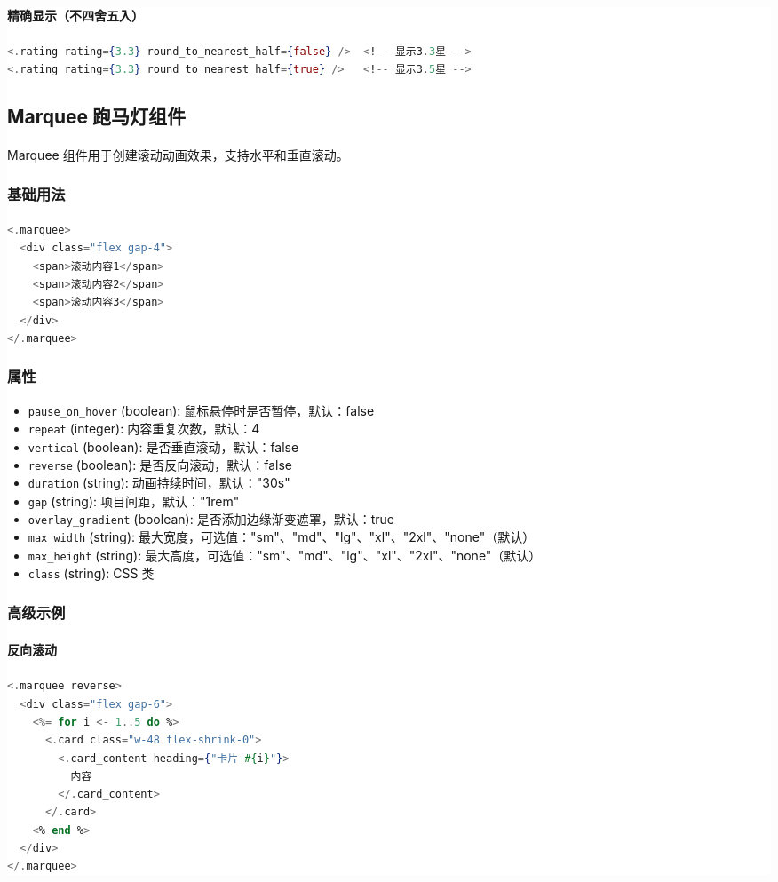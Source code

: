 #### 精确显示（不四舍五入）

```elixir
<.rating rating={3.3} round_to_nearest_half={false} />  <!-- 显示3.3星 -->
<.rating rating={3.3} round_to_nearest_half={true} />   <!-- 显示3.5星 -->
```

## Marquee 跑马灯组件

Marquee 组件用于创建滚动动画效果，支持水平和垂直滚动。

### 基础用法

```elixir
<.marquee>
  <div class="flex gap-4">
    <span>滚动内容1</span>
    <span>滚动内容2</span>
    <span>滚动内容3</span>
  </div>
</.marquee>
```

### 属性

- `pause_on_hover` (boolean): 鼠标悬停时是否暂停，默认：false
- `repeat` (integer): 内容重复次数，默认：4
- `vertical` (boolean): 是否垂直滚动，默认：false
- `reverse` (boolean): 是否反向滚动，默认：false
- `duration` (string): 动画持续时间，默认："30s"
- `gap` (string): 项目间距，默认："1rem"
- `overlay_gradient` (boolean): 是否添加边缘渐变遮罩，默认：true
- `max_width` (string): 最大宽度，可选值："sm"、"md"、"lg"、"xl"、"2xl"、"none"（默认）
- `max_height` (string): 最大高度，可选值："sm"、"md"、"lg"、"xl"、"2xl"、"none"（默认）
- `class` (string): CSS 类

### 高级示例

#### 反向滚动

```elixir
<.marquee reverse>
  <div class="flex gap-6">
    <%= for i <- 1..5 do %>
      <.card class="w-48 flex-shrink-0">
        <.card_content heading={"卡片 #{i}"}>
          内容
        </.card_content>
      </.card>
    <% end %>
  </div>
</.marquee>
```
